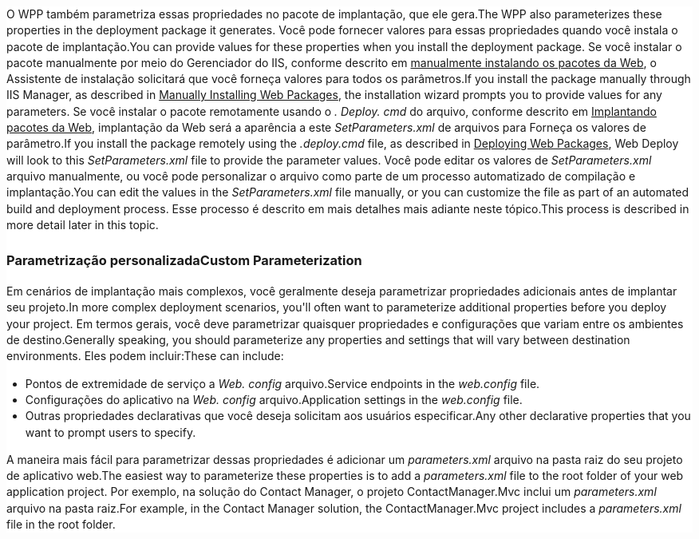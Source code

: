 <span data-ttu-id="5d74f-137">O WPP também parametriza essas propriedades no pacote de implantação, que ele gera.</span><span class="sxs-lookup"><span data-stu-id="5d74f-137">The WPP also parameterizes these properties in the deployment package it generates.</span></span> <span data-ttu-id="5d74f-138">Você pode fornecer valores para essas propriedades quando você instala o pacote de implantação.</span><span class="sxs-lookup"><span data-stu-id="5d74f-138">You can provide values for these properties when you install the deployment package.</span></span> <span data-ttu-id="5d74f-139">Se você instalar o pacote manualmente por meio do Gerenciador do IIS, conforme descrito em [manualmente instalando os pacotes da Web](manually-installing-web-packages.md), o Assistente de instalação solicitará que você forneça valores para todos os parâmetros.</span><span class="sxs-lookup"><span data-stu-id="5d74f-139">If you install the package manually through IIS Manager, as described in [Manually Installing Web Packages](manually-installing-web-packages.md), the installation wizard prompts you to provide values for any parameters.</span></span> <span data-ttu-id="5d74f-140">Se você instalar o pacote remotamente usando o *. Deploy. cmd* do arquivo, conforme descrito em [Implantando pacotes da Web](deploying-web-packages.md), implantação da Web será a aparência a este *SetParameters.xml* de arquivos para Forneça os valores de parâmetro.</span><span class="sxs-lookup"><span data-stu-id="5d74f-140">If you install the package remotely using the *.deploy.cmd* file, as described in [Deploying Web Packages](deploying-web-packages.md), Web Deploy will look to this *SetParameters.xml* file to provide the parameter values.</span></span> <span data-ttu-id="5d74f-141">Você pode editar os valores de *SetParameters.xml* arquivo manualmente, ou você pode personalizar o arquivo como parte de um processo automatizado de compilação e implantação.</span><span class="sxs-lookup"><span data-stu-id="5d74f-141">You can edit the values in the *SetParameters.xml* file manually, or you can customize the file as part of an automated build and deployment process.</span></span> <span data-ttu-id="5d74f-142">Esse processo é descrito em mais detalhes mais adiante neste tópico.</span><span class="sxs-lookup"><span data-stu-id="5d74f-142">This process is described in more detail later in this topic.</span></span>

### <a name="custom-parameterization"></a><span data-ttu-id="5d74f-143">Parametrização personalizada</span><span class="sxs-lookup"><span data-stu-id="5d74f-143">Custom Parameterization</span></span>

<span data-ttu-id="5d74f-144">Em cenários de implantação mais complexos, você geralmente deseja parametrizar propriedades adicionais antes de implantar seu projeto.</span><span class="sxs-lookup"><span data-stu-id="5d74f-144">In more complex deployment scenarios, you'll often want to parameterize additional properties before you deploy your project.</span></span> <span data-ttu-id="5d74f-145">Em termos gerais, você deve parametrizar quaisquer propriedades e configurações que variam entre os ambientes de destino.</span><span class="sxs-lookup"><span data-stu-id="5d74f-145">Generally speaking, you should parameterize any properties and settings that will vary between destination environments.</span></span> <span data-ttu-id="5d74f-146">Eles podem incluir:</span><span class="sxs-lookup"><span data-stu-id="5d74f-146">These can include:</span></span>

- <span data-ttu-id="5d74f-147">Pontos de extremidade de serviço a *Web. config* arquivo.</span><span class="sxs-lookup"><span data-stu-id="5d74f-147">Service endpoints in the *web.config* file.</span></span>
- <span data-ttu-id="5d74f-148">Configurações do aplicativo na *Web. config* arquivo.</span><span class="sxs-lookup"><span data-stu-id="5d74f-148">Application settings in the *web.config* file.</span></span>
- <span data-ttu-id="5d74f-149">Outras propriedades declarativas que você deseja solicitam aos usuários especificar.</span><span class="sxs-lookup"><span data-stu-id="5d74f-149">Any other declarative properties that you want to prompt users to specify.</span></span>

<span data-ttu-id="5d74f-150">A maneira mais fácil para parametrizar dessas propriedades é adicionar um *parameters.xml* arquivo na pasta raiz do seu projeto de aplicativo web.</span><span class="sxs-lookup"><span data-stu-id="5d74f-150">The easiest way to parameterize these properties is to add a *parameters.xml* file to the root folder of your web application project.</span></span> <span data-ttu-id="5d74f-151">Por exemplo, na solução do Contact Manager, o projeto ContactManager.Mvc inclui um *parameters.xml* arquivo na pasta raiz.</span><span class="sxs-lookup"><span data-stu-id="5d74f-151">For example, in the Contact Manager solution, the ContactManager.Mvc project includes a *parameters.xml* file in the root folder.</span></span>
